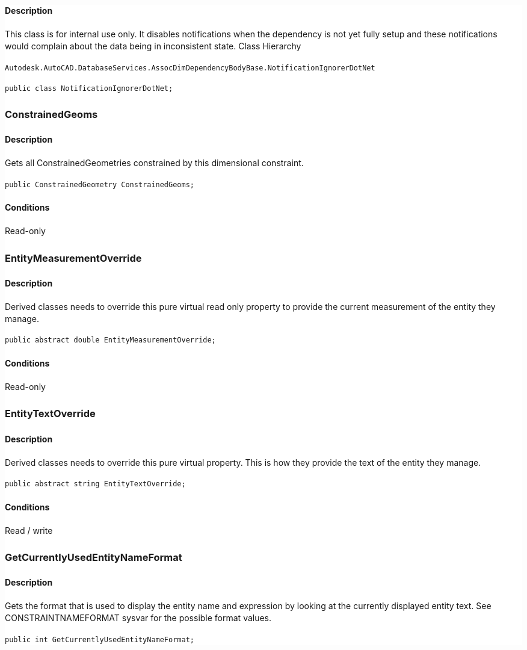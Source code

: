 #### Description
This class is for internal use only. It disables notifications when the dependency is not yet fully setup and these notifications would complain about the data being in inconsistent state.
Class Hierarchy
```text
Autodesk.AutoCAD.DatabaseServices.AssocDimDependencyBodyBase.NotificationIgnorerDotNet
```

```text
public class NotificationIgnorerDotNet;
```

### ConstrainedGeoms

#### Description
Gets all ConstrainedGeometries constrained by this dimensional constraint.
```text
public ConstrainedGeometry ConstrainedGeoms;
```

#### Conditions
Read-only
### EntityMeasurementOverride

#### Description
Derived classes needs to override this pure virtual read only property to provide the current measurement of the entity they manage.
```text
public abstract double EntityMeasurementOverride;
```

#### Conditions
Read-only
### EntityTextOverride

#### Description
Derived classes needs to override this pure virtual property. This is how they provide the text of the entity they manage.
```text
public abstract string EntityTextOverride;
```

#### Conditions
Read / write
### GetCurrentlyUsedEntityNameFormat

#### Description
Gets the format that is used to display the entity name and expression by looking at the currently displayed entity text. See CONSTRAINTNAMEFORMAT sysvar for the possible format values.
```text
public int GetCurrentlyUsedEntityNameFormat;
```
